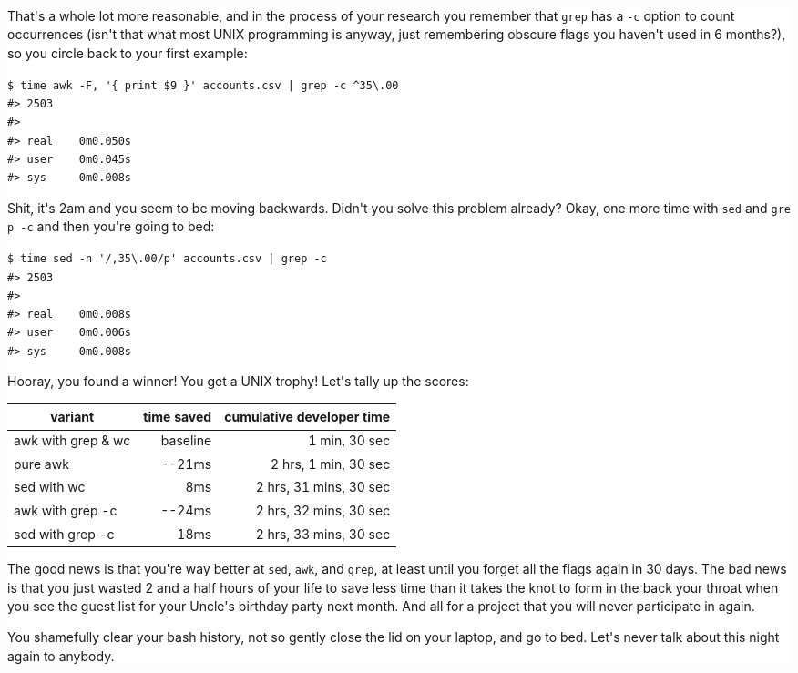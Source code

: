 That's a whole lot more reasonable, and in the process of your research you remember
that `grep` has a `-c` option to count occurrences (isn't that what most UNIX
programming is anyway, just remembering obscure flags you haven't used in 6 months?),
so you circle back to your first example:

```fish
$ time awk -F, '{ print $9 }' accounts.csv | grep -c ^35\.00
#> 2503
#>
#> real    0m0.050s
#> user    0m0.045s
#> sys     0m0.008s
```

Shit, it's 2am and you seem to be moving backwards. Didn't you solve this problem
already? Okay, one more time with `sed` and `grep -c` and then you're going to bed:

```fish
$ time sed -n '/,35\.00/p' accounts.csv | grep -c
#> 2503
#>
#> real    0m0.008s
#> user    0m0.006s
#> sys     0m0.008s
```

Hooray, you found a winner! You get a UNIX trophy! Let's tally up the scores:

| variant            |                      time saved | cumulative developer time |
| ------------------ | ------------------------------: | ------------------------: |
| awk with grep & wc |                        baseline |             1 min, 30 sec |
| pure awk           | <span class="neg">--21ms</span> |      2 hrs, 1 min, 30 sec |
| sed with wc        |    <span class="pos">8ms</span> |    2 hrs, 31 mins, 30 sec |
| awk with grep -c   | <span class="neg">--24ms</span> |    2 hrs, 32 mins, 30 sec |
| sed with grep -c   |   <span class="pos">18ms</span> |    2 hrs, 33 mins, 30 sec |

The good news is that you're way better at `sed`, `awk`, and `grep`, at least until you
forget all the flags again in 30 days. The bad news is that you just wasted 2 and a
half hours of your life to save less time than it takes the knot to form in the back
your throat when you see the guest list for your Uncle's birthday party next month. And
all for a project that you will never participate in again.

You shamefully clear your bash history, not so gently close the lid on your laptop, and
go to bed. Let's never talk about this night again to anybody.
